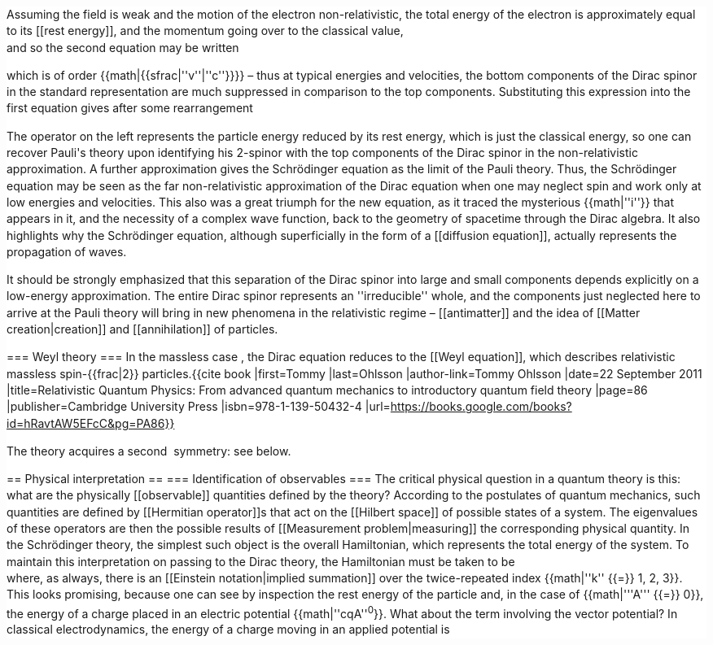 Assuming the field is weak and the motion of the electron non-relativistic, the total energy of the electron is approximately equal to its [[rest energy]], and the momentum going over to the classical value,
<math display="block">\begin{align}
   E - e\phi &\approx mc^2 \\
  \mathbf{p} &\approx m \mathbf{v}
\end{align}</math>
and so the second equation may be written
<math display="block">\psi_- \approx \frac{1}{2mc} \boldsymbol{\sigma}\cdot \left(\mathbf{p} - e \mathbf{A}\right) \psi_{+} </math>

which is of order {{math|{{sfrac|''v''|''c''}}}} – thus at typical energies and velocities, the bottom components of the Dirac spinor in the standard representation are much suppressed in comparison to the top components. Substituting this expression into the first equation gives after some rearrangement
<math display="block"> \left(E - mc^2\right) \psi_{+} = \frac{1}{2m} \left[\boldsymbol{\sigma}\cdot \left(\mathbf{p} - e \mathbf{A}\right)\right]^2 \psi_{+} + e\phi \psi_{+} </math>

The operator on the left represents the particle energy reduced by its rest energy, which is just the classical energy, so one can recover Pauli's theory upon identifying his 2-spinor with the top components of the Dirac spinor in the non-relativistic approximation. A further approximation gives the Schrödinger equation as the limit of the Pauli theory. Thus, the Schrödinger equation may be seen as the far non-relativistic approximation of the Dirac equation when one may neglect spin and work only at low energies and velocities. This also was a great triumph for the new equation, as it traced the mysterious {{math|''i''}} that appears in it, and the necessity of a complex wave function, back to the geometry of spacetime through the Dirac algebra. It also highlights why the Schrödinger equation, although superficially in the form of a [[diffusion equation]], actually represents the propagation of waves.

It should be strongly emphasized that this separation of the Dirac spinor into large and small components depends explicitly on a low-energy approximation. The entire Dirac spinor represents an ''irreducible'' whole, and the components just neglected here to arrive at the Pauli theory will bring in new phenomena in the relativistic regime – [[antimatter]] and the idea of [[Matter creation|creation]] and [[annihilation]] of particles.

=== Weyl theory ===
In the massless case <math>m = 0</math>, the Dirac equation reduces to the [[Weyl equation]], which describes relativistic massless spin-{{frac|2}} particles.<ref name="Ohlsson2011">{{cite book |first=Tommy |last=Ohlsson |author-link=Tommy Ohlsson |date=22 September 2011 |title=Relativistic Quantum Physics: From advanced quantum mechanics to introductory quantum field theory |page=86 |publisher=Cambridge University Press |isbn=978-1-139-50432-4 |url=https://books.google.com/books?id=hRavtAW5EFcC&pg=PA86}}</ref>

The theory acquires a second <math>\text{U}(1)</math> symmetry: see below.

== Physical interpretation ==
=== Identification of observables ===
The critical physical question in a quantum theory is this: what are the physically [[observable]] quantities defined by the theory? According to the postulates of quantum mechanics, such quantities are defined by [[Hermitian operator]]s that act on the [[Hilbert space]] of possible states of a system. The eigenvalues of these operators are then the possible results of [[Measurement problem|measuring]] the corresponding physical quantity. In the Schrödinger theory, the simplest such object is the overall Hamiltonian, which represents the total energy of the system. To maintain this interpretation on passing to the Dirac theory, the Hamiltonian must be taken to be
<math display="block">H = \gamma^0 \left[mc^2 + c \gamma^k \left(p_k - q A_k\right) \right] + c q A^0.</math>
where, as always, there is an [[Einstein notation|implied summation]] over the twice-repeated index {{math|''k'' {{=}} 1, 2, 3}}. This looks promising, because one can see by inspection the rest energy of the particle and, in the case of {{math|'''A''' {{=}} 0}}, the energy of a charge placed in an electric potential {{math|''cqA''<sup>0</sup>}}. What about the term involving the vector potential? In classical electrodynamics, the energy of a charge moving in an applied potential is
<math display="block">H = c\sqrt{\left(\mathbf{p} - q\mathbf{A}\right)^2 + m^2c^2} + qA^0.</math>
